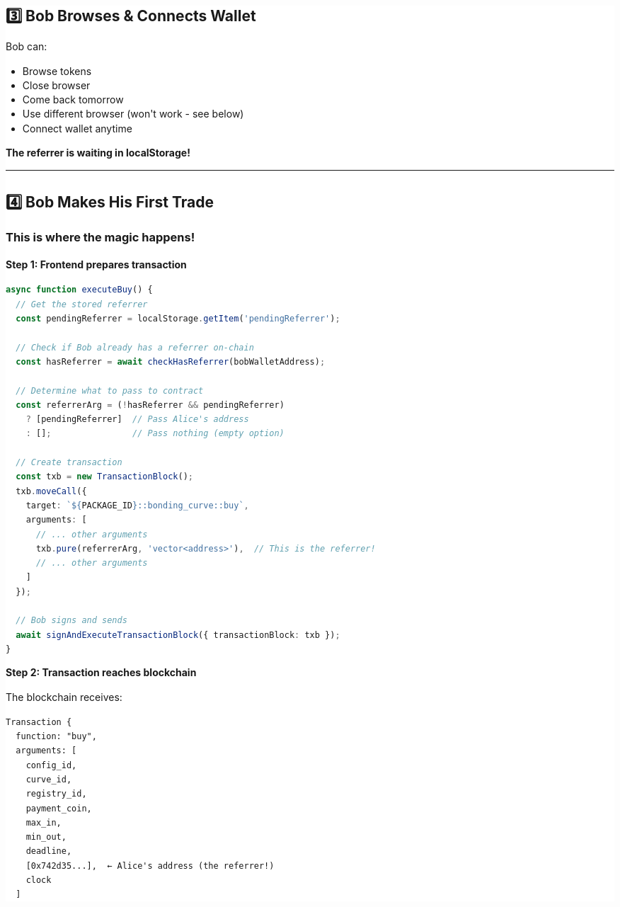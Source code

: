 
## 3️⃣ Bob Browses & Connects Wallet

Bob can:
- Browse tokens
- Close browser
- Come back tomorrow
- Use different browser (won't work - see below)
- Connect wallet anytime

**The referrer is waiting in localStorage!**

---

## 4️⃣ Bob Makes His First Trade

### This is where the magic happens!

**Step 1: Frontend prepares transaction**
```typescript
async function executeBuy() {
  // Get the stored referrer
  const pendingReferrer = localStorage.getItem('pendingReferrer');
  
  // Check if Bob already has a referrer on-chain
  const hasReferrer = await checkHasReferrer(bobWalletAddress);
  
  // Determine what to pass to contract
  const referrerArg = (!hasReferrer && pendingReferrer) 
    ? [pendingReferrer]  // Pass Alice's address
    : [];                // Pass nothing (empty option)
  
  // Create transaction
  const txb = new TransactionBlock();
  txb.moveCall({
    target: `${PACKAGE_ID}::bonding_curve::buy`,
    arguments: [
      // ... other arguments
      txb.pure(referrerArg, 'vector<address>'),  // This is the referrer!
      // ... other arguments
    ]
  });
  
  // Bob signs and sends
  await signAndExecuteTransactionBlock({ transactionBlock: txb });
}
```

**Step 2: Transaction reaches blockchain**

The blockchain receives:
```
Transaction {
  function: "buy",
  arguments: [
    config_id,
    curve_id,
    registry_id,
    payment_coin,
    max_in,
    min_out,
    deadline,
    [0x742d35...],  ← Alice's address (the referrer!)
    clock
  ]
```
